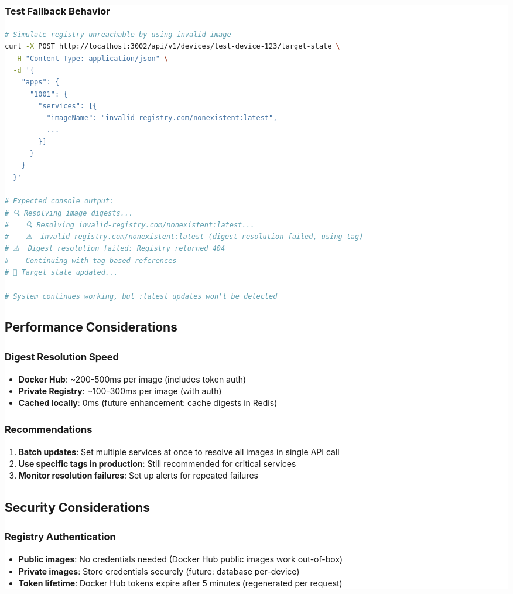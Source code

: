 
### Test Fallback Behavior

```bash
# Simulate registry unreachable by using invalid image
curl -X POST http://localhost:3002/api/v1/devices/test-device-123/target-state \
  -H "Content-Type: application/json" \
  -d '{
    "apps": {
      "1001": {
        "services": [{
          "imageName": "invalid-registry.com/nonexistent:latest",
          ...
        }]
      }
    }
  }'

# Expected console output:
# 🔍 Resolving image digests...
#    🔍 Resolving invalid-registry.com/nonexistent:latest...
#    ⚠️  invalid-registry.com/nonexistent:latest (digest resolution failed, using tag)
# ⚠️  Digest resolution failed: Registry returned 404
#    Continuing with tag-based references
# 🎯 Target state updated...

# System continues working, but :latest updates won't be detected
```

## Performance Considerations

### Digest Resolution Speed

- **Docker Hub**: ~200-500ms per image (includes token auth)
- **Private Registry**: ~100-300ms per image (with auth)
- **Cached locally**: 0ms (future enhancement: cache digests in Redis)

### Recommendations

1. **Batch updates**: Set multiple services at once to resolve all images in single API call
2. **Use specific tags in production**: Still recommended for critical services
3. **Monitor resolution failures**: Set up alerts for repeated failures

## Security Considerations

### Registry Authentication

- **Public images**: No credentials needed (Docker Hub public images work out-of-box)
- **Private images**: Store credentials securely (future: database per-device)
- **Token lifetime**: Docker Hub tokens expire after 5 minutes (regenerated per request)
